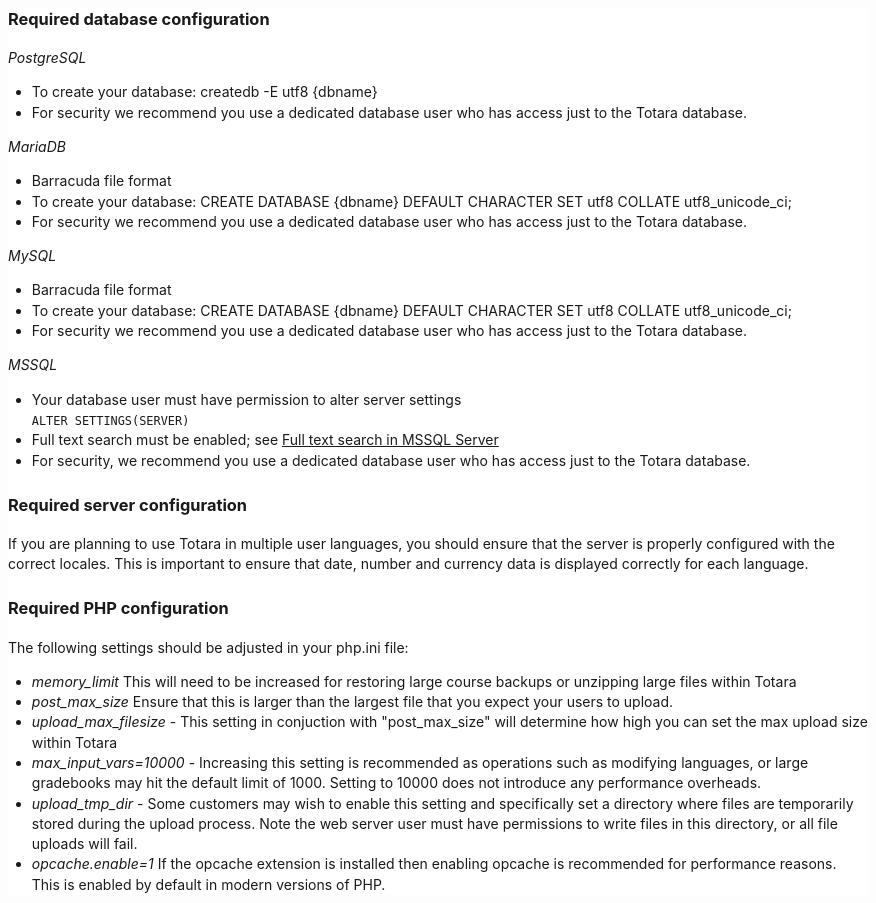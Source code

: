 ### Required database configuration

*PostgreSQL*
- To create your database: createdb -E utf8 {dbname}
- For security we recommend you use a dedicated database user who has access just to the Totara database.

*MariaDB*
- Barracuda file format 
- To create your database: CREATE DATABASE {dbname} DEFAULT CHARACTER SET utf8 COLLATE utf8_unicode_ci;
- For security we recommend you use a dedicated database user who has access just to the Totara database.

*MySQL*
- Barracuda file format
- To create your database: CREATE DATABASE {dbname} DEFAULT CHARACTER SET utf8 COLLATE utf8_unicode_ci;
- For security we recommend you use a dedicated database user who has access just to the Totara database.

*MSSQL*
- Your database user must have permission to alter server settings  
  `ALTER SETTINGS(SERVER)`
- Full text search must be enabled; see [Full text search in MSSQL Server](https://help.totaralearning.com/display/latest/Full+Text+Search+in+MS+SQL+Server)
- For security, we recommend you use a dedicated database user who has access just to the Totara database.

### Required server configuration

If you are planning to use Totara in multiple user languages, you should ensure that the server is properly configured with the correct locales.
This is important to ensure that date, number and currency data is displayed correctly for each language.

### Required PHP configuration

The following settings should be adjusted in your php.ini file:

- *memory_limit* This will need to be increased for restoring large course backups or unzipping large files within Totara
- *post_max_size* Ensure that this is larger than the largest file that you expect your users to upload.
- *upload_max_filesize* - This setting in conjuction with "post_max_size" will determine how high you can set the max upload size within Totara
- *max_input_vars=10000* - Increasing this setting is recommended as operations such as modifying languages, or large gradebooks may hit the default limit of 1000. Setting to 10000 does not introduce any performance overheads.
- *upload_tmp_dir* - Some customers may wish to enable this setting and specifically set a directory where files are temporarily stored during the upload process. Note the web server user must have permissions to write files in this directory, or all file uploads will fail.
- *opcache.enable=1* If the opcache extension is installed then enabling opcache is recommended for performance reasons. This is enabled by default in modern versions of PHP.
